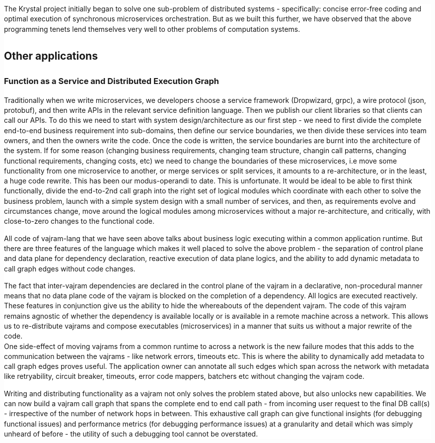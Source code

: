 The Krystal project initially began to solve one sub-problem of distributed systems \- specifically: concise error-free coding and optimal execution of synchronous microservices orchestration. But as we built this further, we have observed that the above programming tenets lend themselves very well to other problems of computation systems.

## Other applications

### Function as a Service and Distributed Execution Graph

Traditionally when we write microservices, we developers choose a service framework (Dropwizard, grpc), a wire protocol (json, protobuf), and then write APIs in the relevant service definition language. Then we publish our client libraries so that clients can call our APIs. To do this we need to start with system design/architecture as our first step \- we need to first divide the complete end-to-end business requirement into sub-domains, then define our service boundaries, we then divide these services into team owners, and then the owners write the code. Once the code is written, the service boundaries are burnt into the architecture of the system. If for some reason (changing business requirements, changing team structure, changin call patterns, changing functional requirements, changing costs, etc) we need to change the boundaries of these microservices, i.e move some functionality from one microservice to another, or merge services or split services,  it amounts to a re-architecture, or in the least, a huge code rewrite. This has been our modus-operandi to date. This is unfortunate. It would be ideal to be able to first think functionally, divide the end-to-2nd call graph into the right set of logical modules which coordinate with each other to solve the business problem, launch with a simple system design with a small number of services, and then, as requirements evolve and circumstances change, move around the logical modules among microservices without a major re-architecture, and critically, with close-to-zero changes to the functional code.

All code of vajram-lang that we have seen above talks about business logic executing within a common application runtime. But there are three features of the language which makes it well placed to solve the above problem \- the separation of control plane and data plane for dependency declaration, reactive execution of data plane logics, and the ability to add dynamic metadata to call graph edges without code changes.

The fact that inter-vajram dependencies are declared in the control plane of the vajram in a declarative, non-procedural manner means that no data plane code of the vajram is blocked on the completion of a dependency. All logics are executed reactively. These features in conjunction give us the ability to hide the whereabouts of the dependent vajram. The code of this vajram remains agnostic of whether the dependency is available locally or is available in a remote machine across a network. This allows us to re-distribute vajrams and compose executables (microservices) in a manner that suits us without a major rewrite of the code.   
One side-effect of moving vajrams from a common runtime to across a network is the new failure modes that this adds to the communication between the vajrams \- like network errors, timeouts etc. This is where the ability to dynamically add metadata to call graph edges proves useful. The application owner can annotate all such edges which span across the network with metadata like retryability, circuit breaker, timeouts, error code mappers, batchers etc without changing the vajram code.

Writing and distributing functionality as a vajram not only solves the problem stated above, but also unlocks new capabilities. We can now build a vajram call graph that spans the complete end to end call path \- from incoming user request to the final DB call(s) \- irrespective of the number of network hops in between. This exhaustive call graph can give functional insights (for debugging functional issues) and performance metrics (for debugging performance issues) at a granularity and detail which was simply unheard of before \- the utility of such a debugging tool cannot be overstated. 

